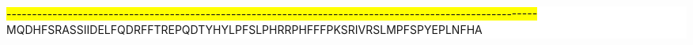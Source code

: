 <span style='background-color: yellow;'>-</span><span style='background-color: yellow;'>-</span><span style='background-color: yellow;'>-</span><span style='background-color: yellow;'>-</span><span style='background-color: yellow;'>-</span><span style='background-color: yellow;'>-</span><span style='background-color: yellow;'>-</span><span style='background-color: yellow;'>-</span><span style='background-color: yellow;'>-</span><span style='background-color: yellow;'>-</span><span style='background-color: yellow;'>-</span><span style='background-color: yellow;'>-</span><span style='background-color: yellow;'>-</span><span style='background-color: yellow;'>-</span><span style='background-color: yellow;'>-</span><span style='background-color: yellow;'>-</span><span style='background-color: yellow;'>-</span><span style='background-color: yellow;'>-</span><span style='background-color: yellow;'>-</span><span style='background-color: yellow;'>-</span><span style='background-color: yellow;'>-</span><span style='background-color: yellow;'>-</span><span style='background-color: yellow;'>-</span><span style='background-color: yellow;'>-</span><span style='background-color: yellow;'>-</span><span style='background-color: yellow;'>-</span><span style='background-color: yellow;'>-</span><span style='background-color: yellow;'>-</span><span style='background-color: yellow;'>-</span><span style='background-color: yellow;'>-</span><span style='background-color: yellow;'>-</span><span style='background-color: yellow;'>-</span><span style='background-color: yellow;'>-</span><span style='background-color: yellow;'>-</span><span style='background-color: yellow;'>-</span><span style='background-color: yellow;'>-</span><span style='background-color: yellow;'>-</span><span style='background-color: yellow;'>-</span><span style='background-color: yellow;'>-</span><span style='background-color: yellow;'>-</span><span style='background-color: yellow;'>-</span><span style='background-color: yellow;'>-</span><span style='background-color: yellow;'>-</span><span style='background-color: yellow;'>-</span><span style='background-color: yellow;'>-</span><span style='background-color: yellow;'>-</span><span style='background-color: yellow;'>-</span><span style='background-color: yellow;'>-</span><span style='background-color: yellow;'>-</span><span style='background-color: yellow;'>-</span><span style='background-color: yellow;'>-</span><span style='background-color: yellow;'>-</span><span style='background-color: yellow;'>-</span><span style='background-color: yellow;'>-</span><span style='background-color: yellow;'>-</span><span style='background-color: yellow;'>-</span><span style='background-color: yellow;'>-</span><span style='background-color: yellow;'>-</span><span style='background-color: yellow;'>-</span><span style='background-color: yellow;'>-</span><span style='background-color: yellow;'>-</span><span style='background-color: yellow;'>-</span><span style='background-color: yellow;'>-</span><span style='background-color: yellow;'>-</span><span style='background-color: yellow;'>-</span><span style='background-color: yellow;'>-</span><span style='background-color: yellow;'>-</span><span style='background-color: yellow;'>-</span><span style='background-color: yellow;'>-</span><span style='background-color: yellow;'>-</span><span style='background-color: yellow;'>-</span><span style='background-color: yellow;'>-</span><span style='background-color: yellow;'>-</span><span style='background-color: yellow;'>-</span><span style='background-color: yellow;'>-</span><span style='background-color: yellow;'>-</span><span style='background-color: yellow;'>-</span><span style='background-color: yellow;'>-</span><span style='background-color: yellow;'>-</span><span style='background-color: yellow;'>-</span><span style='background-color: yellow;'>-</span><span style='background-color: yellow;'>-</span><span style='background-color: yellow;'>-</span><span style='background-color: yellow;'>-</span><span style='background-color: yellow;'>-</span><span style='background-color: yellow;'>-</span><span style='background-color: yellow;'>-</span><span style='background-color: yellow;'>-</span><span style='background-color: yellow;'>-</span><span style='background-color: yellow;'>-</span><span style='background-color: yellow;'>-</span><span style='background-color: yellow;'>-</span><span style='background-color: yellow;'>-</span><span style='background-color: yellow;'>-</span><span style='background-color: yellow;'>-</span><span style='background-color: yellow;'>-</span><span style='background-color: yellow;'>-</span><span style='background-color: yellow;'>-</span><span style='background-color: yellow;'>-</span><span style='background-color: yellow;'>-</span><span style='background-color: yellow;'>-</span><span style='background-color: yellow;'>-</span><span style='background-color: yellow;'>-</span><span style='background-color: yellow;'>-</span><span>M</span><span>Q</span><span>D</span><span>H</span><span>F</span><span>S</span><span>R</span><span>A</span><span>S</span><span>S</span><span>I</span><span>I</span><span>D</span><span>E</span><span>L</span><span>F</span><span>Q</span><span>D</span><span>R</span><span>F</span><span>F</span><span>T</span><span>R</span><span>E</span><span>P</span><span>Q</span><span>D</span><span>T</span><span>Y</span><span>H</span><span>Y</span><span>L</span><span>P</span><span>F</span><span>S</span><span>L</span><span>P</span><span>H</span><span>R</span><span>R</span><span>P</span><span>H</span><span>F</span><span>F</span><span>F</span><span>P</span><span>K</span><span>S</span><span>R</span><span>I</span><span>V</span><span>R</span><span>S</span><span>L</span><span>M</span><span>P</span><span>F</span><span>S</span><span>P</span><span>Y</span><span>E</span><span>P</span><span>L</span><span>N</span><span>F</span><span>H</span><span>A</span>